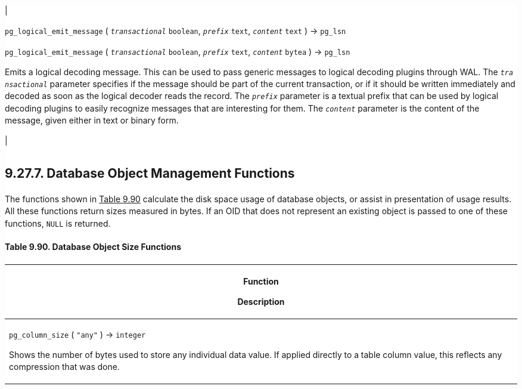 | <p><code>pg_logical_emit_message</code> ( <em><code>transactional</code></em> <code>boolean</code>, <em><code>prefix</code></em> <code>text</code>, <em><code>content</code></em> <code>text</code> ) → <code>pg_lsn</code></p><p><code>pg_logical_emit_message</code> ( <em><code>transactional</code></em> <code>boolean</code>, <em><code>prefix</code></em> <code>text</code>, <em><code>content</code></em> <code>bytea</code> ) → <code>pg_lsn</code></p><p>Emits a logical decoding message. This can be used to pass generic messages to logical decoding plugins through WAL. The <em><code>transactional</code></em> parameter specifies if the message should be part of the current transaction, or if it should be written immediately and decoded as soon as the logical decoder reads the record. The <em><code>prefix</code></em> parameter is a textual prefix that can be used by logical decoding plugins to easily recognize messages that are interesting for them. The <em><code>content</code></em> parameter is the content of the message, given either in text or binary form.</p>                                                                                                                                          |

## 9.27.7. Database Object Management Functions

The functions shown in [Table 9.90](https://www.postgresql.org/docs/13/functions-admin.html#FUNCTIONS-ADMIN-DBSIZE) calculate the disk space usage of database objects, or assist in presentation of usage results. All these functions return sizes measured in bytes. If an OID that does not represent an existing object is passed to one of these functions, `NULL` is returned.

#### **Table 9.90. Database Object Size Functions**

| <p>Function</p><p>Description</p>                                                                                                                                                                                                                                                                                                                                                                                                                                                                                                                                                                                                                                                                                                                                                                                                                                                                                                                                                                                                                                                                                                                                              |
| ------------------------------------------------------------------------------------------------------------------------------------------------------------------------------------------------------------------------------------------------------------------------------------------------------------------------------------------------------------------------------------------------------------------------------------------------------------------------------------------------------------------------------------------------------------------------------------------------------------------------------------------------------------------------------------------------------------------------------------------------------------------------------------------------------------------------------------------------------------------------------------------------------------------------------------------------------------------------------------------------------------------------------------------------------------------------------------------------------------------------------------------------------------------------------ |
| <p><code>pg_column_size</code> ( <code>"any"</code> ) → <code>integer</code></p><p>Shows the number of bytes used to store any individual data value. If applied directly to a table column value, this reflects any compression that was done.</p>                                                                                                                                                                                                                                                                                                                                                                                                                                                                                                                                                                                                                                                                                                                                                                                                                                                                                                                            |